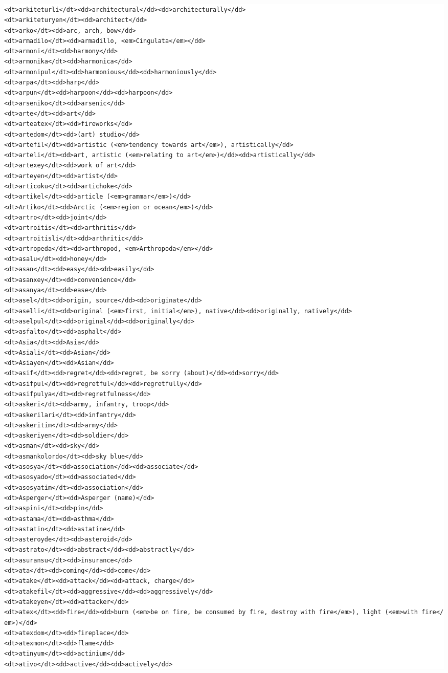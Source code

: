     <dt>arkiteturli</dt><dd>architectural</dd><dd>architecturally</dd>
    <dt>arkiteturyen</dt><dd>architect</dd>
    <dt>arko</dt><dd>arc, arch, bow</dd>
    <dt>armadilo</dt><dd>armadillo, <em>Cingulata</em></dd>
    <dt>armoni</dt><dd>harmony</dd>
    <dt>armonika</dt><dd>harmonica</dd>
    <dt>armonipul</dt><dd>harmonious</dd><dd>harmoniously</dd>
    <dt>arpa</dt><dd>harp</dd>
    <dt>arpun</dt><dd>harpoon</dd><dd>harpoon</dd>
    <dt>arseniko</dt><dd>arsenic</dd>
    <dt>arte</dt><dd>art</dd>
    <dt>arteatex</dt><dd>fireworks</dd>
    <dt>artedom</dt><dd>(art) studio</dd>
    <dt>artefil</dt><dd>artistic (<em>tendency towards art</em>), artistically</dd>
    <dt>arteli</dt><dd>art, artistic (<em>relating to art</em>)</dd><dd>artistically</dd>
    <dt>artexey</dt><dd>work of art</dd>
    <dt>arteyen</dt><dd>artist</dd>
    <dt>articoku</dt><dd>artichoke</dd>
    <dt>artikel</dt><dd>article (<em>grammar</em>)</dd>
    <dt>Artiko</dt><dd>Arctic (<em>region or ocean</em>)</dd>
    <dt>artro</dt><dd>joint</dd>
    <dt>artroitis</dt><dd>arthritis</dd>
    <dt>artroitisli</dt><dd>arthritic</dd>
    <dt>artropeda</dt><dd>arthropod, <em>Arthropoda</em></dd>
    <dt>asalu</dt><dd>honey</dd>
    <dt>asan</dt><dd>easy</dd><dd>easily</dd>
    <dt>asanxey</dt><dd>convenience</dd>
    <dt>asanya</dt><dd>ease</dd>
    <dt>asel</dt><dd>origin, source</dd><dd>originate</dd>
    <dt>aselli</dt><dd>original (<em>first, initial</em>), native</dd><dd>originally, natively</dd>
    <dt>aselpul</dt><dd>original</dd><dd>originally</dd>
    <dt>asfalto</dt><dd>asphalt</dd>
    <dt>Asia</dt><dd>Asia</dd>
    <dt>Asiali</dt><dd>Asian</dd>
    <dt>Asiayen</dt><dd>Asian</dd>
    <dt>asif</dt><dd>regret</dd><dd>regret, be sorry (about)</dd><dd>sorry</dd>
    <dt>asifpul</dt><dd>regretful</dd><dd>regretfully</dd>
    <dt>asifpulya</dt><dd>regretfulness</dd>
    <dt>askeri</dt><dd>army, infantry, troop</dd>
    <dt>askerilari</dt><dd>infantry</dd>
    <dt>askeritim</dt><dd>army</dd>
    <dt>askeriyen</dt><dd>soldier</dd>
    <dt>asman</dt><dd>sky</dd>
    <dt>asmankolordo</dt><dd>sky blue</dd>
    <dt>asosya</dt><dd>association</dd><dd>associate</dd>
    <dt>asosyado</dt><dd>associated</dd>
    <dt>asosyatim</dt><dd>association</dd>
    <dt>Asperger</dt><dd>Asperger (name)</dd>
    <dt>aspini</dt><dd>pin</dd>
    <dt>astama</dt><dd>asthma</dd>
    <dt>astatin</dt><dd>astatine</dd>
    <dt>asteroyde</dt><dd>asteroid</dd>
    <dt>astrato</dt><dd>abstract</dd><dd>abstractly</dd>
    <dt>asuransu</dt><dd>insurance</dd>
    <dt>ata</dt><dd>coming</dd><dd>come</dd>
    <dt>atake</dt><dd>attack</dd><dd>attack, charge</dd>
    <dt>atakefil</dt><dd>aggressive</dd><dd>aggressively</dd>
    <dt>atakeyen</dt><dd>attacker</dd>
    <dt>atex</dt><dd>fire</dd><dd>burn (<em>be on fire, be consumed by fire, destroy with fire</em>), light (<em>with fire</em>)</dd>
    <dt>atexdom</dt><dd>fireplace</dd>
    <dt>atexmon</dt><dd>flame</dd>
    <dt>atinyum</dt><dd>actinium</dd>
    <dt>ativo</dt><dd>active</dd><dd>actively</dd>